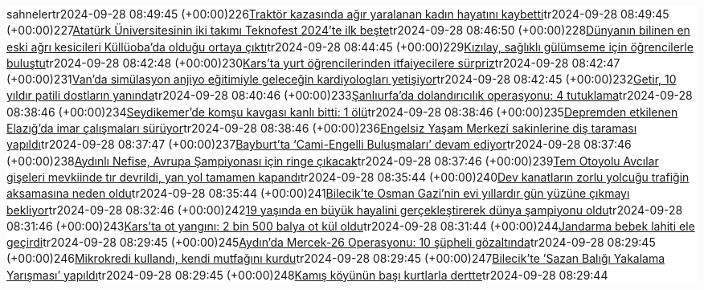 sahneler</a></td><td>tr</td><td></td><td></td><td>2024-09-28 08:49:45 (+00:00)</td></tr><tr class="high"><td>226</td><td><a href="https://enkayseri.com/traktor-kazasinda-agir-yaralanan-kadin-hayatini-kaybetti/">Traktör kazasında ağır yaralanan kadın hayatını kaybetti</a></td><td>tr</td><td></td><td></td><td>2024-09-28 08:49:45 (+00:00)</td></tr><tr><td>227</td><td><a href="https://enkayseri.com/ataturk-universitesinin-iki-takimi-teknofest-2024te-ilk-beste/">Atatürk Üniversitesinin iki takımı Teknofest 2024’te ilk beşte</a></td><td>tr</td><td></td><td></td><td>2024-09-28 08:46:50 (+00:00)</td></tr><tr class="high"><td>228</td><td><a href="https://enkayseri.com/dunyanin-bilinen-en-eski-agri-kesicileri-kulluobada-oldugu-ortaya-cikti/">Dünyanın bilinen en eski ağrı kesicileri Küllüoba’da olduğu ortaya çıktı</a></td><td>tr</td><td></td><td></td><td>2024-09-28 08:44:45 (+00:00)</td></tr><tr><td>229</td><td><a href="https://enkayseri.com/kizilay-saglikli-gulumseme-icin-ogrencilerle-bulustu/">Kızılay, sağlıklı gülümseme için öğrencilerle buluştu</a></td><td>tr</td><td></td><td></td><td>2024-09-28 08:42:48 (+00:00)</td></tr><tr class="high"><td>230</td><td><a href="https://enkayseri.com/karsta-yurt-ogrencilerinden-itfaiyecilere-surpriz/">Kars’ta yurt öğrencilerinden itfaiyecilere sürpriz</a></td><td>tr</td><td></td><td></td><td>2024-09-28 08:42:47 (+00:00)</td></tr><tr><td>231</td><td><a href="https://enkayseri.com/vanda-simulasyon-anjiyo-egitimiyle-gelecegin-kardiyologlari-yetisiyor/">Van’da simülasyon anjiyo eğitimiyle geleceğin kardiyologları yetişiyor</a></td><td>tr</td><td></td><td></td><td>2024-09-28 08:42:45 (+00:00)</td></tr><tr class="high"><td>232</td><td><a href="https://enkayseri.com/getir-10-yildir-patili-dostlarin-yaninda/">Getir, 10 yıldır patili dostların yanında</a></td><td>tr</td><td></td><td></td><td>2024-09-28 08:40:46 (+00:00)</td></tr><tr><td>233</td><td><a href="https://enkayseri.com/sanliurfada-dolandiricilik-operasyonu-4-tutuklama/">Şanlıurfa’da dolandırıcılık operasyonu: 4 tutuklama</a></td><td>tr</td><td></td><td></td><td>2024-09-28 08:38:46 (+00:00)</td></tr><tr class="high"><td>234</td><td><a href="https://enkayseri.com/seydikemerde-komsu-kavgasi-kanli-bitti-1-olu/">Seydikemer’de komşu kavgası kanlı bitti: 1 ölü</a></td><td>tr</td><td></td><td></td><td>2024-09-28 08:38:46 (+00:00)</td></tr><tr><td>235</td><td><a href="https://enkayseri.com/depremden-etkilenen-elazigda-imar-calismalari-suruyor/">Depremden etkilenen Elazığ’da imar çalışmaları sürüyor</a></td><td>tr</td><td></td><td></td><td>2024-09-28 08:38:46 (+00:00)</td></tr><tr class="high"><td>236</td><td><a href="https://enkayseri.com/engelsiz-yasam-merkezi-sakinlerine-dis-taramasi-yapildi/">Engelsiz Yaşam Merkezi sakinlerine diş taraması yapıldı</a></td><td>tr</td><td></td><td></td><td>2024-09-28 08:37:47 (+00:00)</td></tr><tr><td>237</td><td><a href="https://enkayseri.com/bayburtta-cami-engelli-bulusmalari-devam-ediyor/">Bayburt’ta ‘Cami-Engelli Buluşmaları’ devam ediyor</a></td><td>tr</td><td></td><td></td><td>2024-09-28 08:37:46 (+00:00)</td></tr><tr class="high"><td>238</td><td><a href="https://enkayseri.com/aydinli-nefise-avrupa-sampiyonasi-icin-ringe-cikacak/">Aydınlı Nefise, Avrupa Şampiyonası için ringe çıkacak</a></td><td>tr</td><td></td><td></td><td>2024-09-28 08:37:46 (+00:00)</td></tr><tr><td>239</td><td><a href="https://enkayseri.com/tem-otoyolu-avcilar-giseleri-mevkiinde-tir-devrildi-yan-yol-tamamen-kapandi/">Tem Otoyolu Avcılar gişeleri mevkiinde tır devrildi, yan yol tamamen kapandı</a></td><td>tr</td><td></td><td></td><td>2024-09-28 08:35:44 (+00:00)</td></tr><tr class="high"><td>240</td><td><a href="https://enkayseri.com/dev-kanatlarin-zorlu-yolcugu-trafigin-aksamasina-neden-oldu/">Dev kanatların zorlu yolcuğu trafiğin aksamasına neden oldu</a></td><td>tr</td><td></td><td></td><td>2024-09-28 08:35:44 (+00:00)</td></tr><tr><td>241</td><td><a href="https://enkayseri.com/bilecikte-osman-gazinin-evi-yillardir-gun-yuzune-cikmayi-bekliyor/">Bilecik’te Osman Gazi’nin evi yıllardır gün yüzüne çıkmayı bekliyor</a></td><td>tr</td><td></td><td></td><td>2024-09-28 08:32:46 (+00:00)</td></tr><tr class="high"><td>242</td><td><a href="https://enkayseri.com/19-yasinda-en-buyuk-hayalini-gerceklestirerek-dunya-sampiyonu-oldu/">19 yaşında en büyük hayalini gerçekleştirerek dünya şampiyonu oldu</a></td><td>tr</td><td></td><td></td><td>2024-09-28 08:31:46 (+00:00)</td></tr><tr><td>243</td><td><a href="https://enkayseri.com/karsta-ot-yangini-2-bin-500-balya-ot-kul-oldu/">Kars’ta ot yangını: 2 bin 500 balya ot kül oldu</a></td><td>tr</td><td></td><td></td><td>2024-09-28 08:31:44 (+00:00)</td></tr><tr class="high"><td>244</td><td><a href="https://enkayseri.com/jandarma-bebek-lahiti-ele-gecirdi/">Jandarma bebek lahiti ele geçirdi</a></td><td>tr</td><td></td><td></td><td>2024-09-28 08:29:45 (+00:00)</td></tr><tr><td>245</td><td><a href="https://enkayseri.com/aydinda-mercek-26-operasyonu-10-supheli-gozaltinda/">Aydın’da Mercek-26 Operasyonu: 10 şüpheli gözaltında</a></td><td>tr</td><td></td><td></td><td>2024-09-28 08:29:45 (+00:00)</td></tr><tr class="high"><td>246</td><td><a href="https://enkayseri.com/mikrokredi-kullandi-kendi-mutfagini-kurdu/">Mikrokredi kullandı, kendi mutfağını kurdu</a></td><td>tr</td><td></td><td></td><td>2024-09-28 08:29:45 (+00:00)</td></tr><tr><td>247</td><td><a href="https://enkayseri.com/bilecikte-sazan-baligi-yakalama-yarismasi-yapildi/">Bilecik’te ’Sazan Balığı Yakalama Yarışması’ yapıldı</a></td><td>tr</td><td></td><td></td><td>2024-09-28 08:29:45 (+00:00)</td></tr><tr class="high"><td>248</td><td><a href="https://enkayseri.com/kamis-koyunun-basi-kurtlarla-dertte/">Kamış köyünün başı kurtlarla dertte</a></td><td>tr</td><td></td><td></td><td>2024-09-28 08:29:44